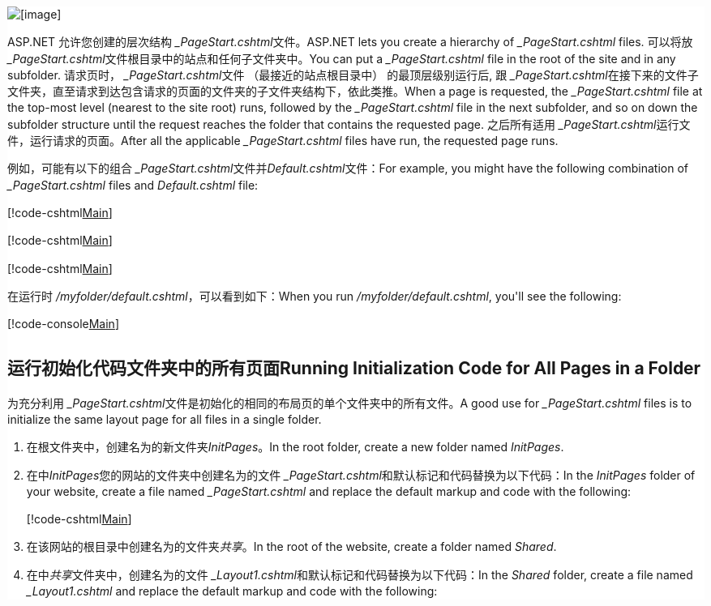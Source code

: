 ![[image]](18-customizing-site-wide-behavior/_static/image3.jpg)

<span data-ttu-id="5e7a9-185">ASP.NET 允许您创建的层次结构 *\_PageStart.cshtml*文件。</span><span class="sxs-lookup"><span data-stu-id="5e7a9-185">ASP.NET lets you create a hierarchy of *\_PageStart.cshtml* files.</span></span> <span data-ttu-id="5e7a9-186">可以将放 *\_PageStart.cshtml*文件根目录中的站点和任何子文件夹中。</span><span class="sxs-lookup"><span data-stu-id="5e7a9-186">You can put a *\_PageStart.cshtml* file in the root of the site and in any subfolder.</span></span> <span data-ttu-id="5e7a9-187">请求页时，  *\_PageStart.cshtml*文件 （最接近的站点根目录中） 的最顶层级别运行后, 跟 *\_PageStart.cshtml*在接下来的文件子文件夹，直至请求到达包含请求的页面的文件夹的子文件夹结构下，依此类推。</span><span class="sxs-lookup"><span data-stu-id="5e7a9-187">When a page is requested, the *\_PageStart.cshtml* file at the top-most level (nearest to the site root) runs, followed by the *\_PageStart.cshtml* file in the next subfolder, and so on down the subfolder structure until the request reaches the folder that contains the requested page.</span></span> <span data-ttu-id="5e7a9-188">之后所有适用 *\_PageStart.cshtml*运行文件，运行请求的页面。</span><span class="sxs-lookup"><span data-stu-id="5e7a9-188">After all the applicable *\_PageStart.cshtml* files have run, the requested page runs.</span></span>

<span data-ttu-id="5e7a9-189">例如，可能有以下的组合 *\_PageStart.cshtml*文件并*Default.cshtml*文件：</span><span class="sxs-lookup"><span data-stu-id="5e7a9-189">For example, you might have the following combination of *\_PageStart.cshtml* files and *Default.cshtml* file:</span></span>

[!code-cshtml[Main](18-customizing-site-wide-behavior/samples/sample5.cshtml)]

[!code-cshtml[Main](18-customizing-site-wide-behavior/samples/sample6.cshtml)]

[!code-cshtml[Main](18-customizing-site-wide-behavior/samples/sample7.cshtml)]

<span data-ttu-id="5e7a9-190">在运行时 */myfolder/default.cshtml*，可以看到如下：</span><span class="sxs-lookup"><span data-stu-id="5e7a9-190">When you run */myfolder/default.cshtml*, you'll see the following:</span></span>

[!code-console[Main](18-customizing-site-wide-behavior/samples/sample8.cmd)]

## <a name="running-initialization-code-for-all-pages-in-a-folder"></a><span data-ttu-id="5e7a9-191">运行初始化代码文件夹中的所有页面</span><span class="sxs-lookup"><span data-stu-id="5e7a9-191">Running Initialization Code for All Pages in a Folder</span></span>

<span data-ttu-id="5e7a9-192">为充分利用 *\_PageStart.cshtml*文件是初始化的相同的布局页的单个文件夹中的所有文件。</span><span class="sxs-lookup"><span data-stu-id="5e7a9-192">A good use for *\_PageStart.cshtml* files is to initialize the same layout page for all files in a single folder.</span></span>

1. <span data-ttu-id="5e7a9-193">在根文件夹中，创建名为的新文件夹*InitPages*。</span><span class="sxs-lookup"><span data-stu-id="5e7a9-193">In the root folder, create a new folder named *InitPages*.</span></span>
2. <span data-ttu-id="5e7a9-194">在中*InitPages*您的网站的文件夹中创建名为的文件 *\_PageStart.cshtml*和默认标记和代码替换为以下代码：</span><span class="sxs-lookup"><span data-stu-id="5e7a9-194">In the *InitPages* folder of your website, create a file named *\_PageStart.cshtml* and replace the default markup and code with the following:</span></span> 

    [!code-cshtml[Main](18-customizing-site-wide-behavior/samples/sample9.cshtml)]
3. <span data-ttu-id="5e7a9-195">在该网站的根目录中创建名为的文件夹*共享*。</span><span class="sxs-lookup"><span data-stu-id="5e7a9-195">In the root of the website, create a folder named *Shared*.</span></span>
4. <span data-ttu-id="5e7a9-196">在中*共享*文件夹中，创建名为的文件 *\_Layout1.cshtml*和默认标记和代码替换为以下代码：</span><span class="sxs-lookup"><span data-stu-id="5e7a9-196">In the *Shared* folder, create a file named *\_Layout1.cshtml* and replace the default markup and code with the following:</span></span> 
